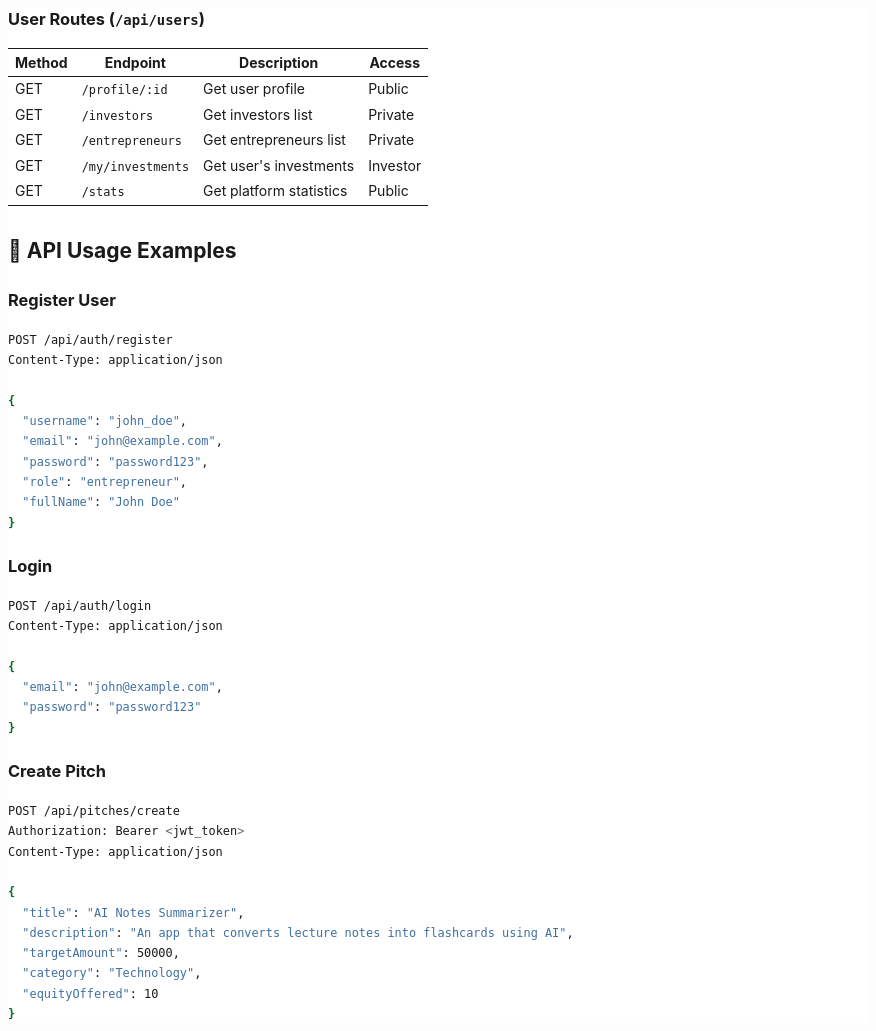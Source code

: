 ### User Routes (`/api/users`)

| Method | Endpoint | Description | Access |
|--------|----------|-------------|---------|
| GET | `/profile/:id` | Get user profile | Public |
| GET | `/investors` | Get investors list | Private |
| GET | `/entrepreneurs` | Get entrepreneurs list | Private |
| GET | `/my/investments` | Get user's investments | Investor |
| GET | `/stats` | Get platform statistics | Public |

## 📝 API Usage Examples

### Register User
```bash
POST /api/auth/register
Content-Type: application/json

{
  "username": "john_doe",
  "email": "john@example.com",
  "password": "password123",
  "role": "entrepreneur",
  "fullName": "John Doe"
}
```

### Login
```bash
POST /api/auth/login
Content-Type: application/json

{
  "email": "john@example.com",
  "password": "password123"
}
```

### Create Pitch
```bash
POST /api/pitches/create
Authorization: Bearer <jwt_token>
Content-Type: application/json

{
  "title": "AI Notes Summarizer",
  "description": "An app that converts lecture notes into flashcards using AI",
  "targetAmount": 50000,
  "category": "Technology",
  "equityOffered": 10
}
```
